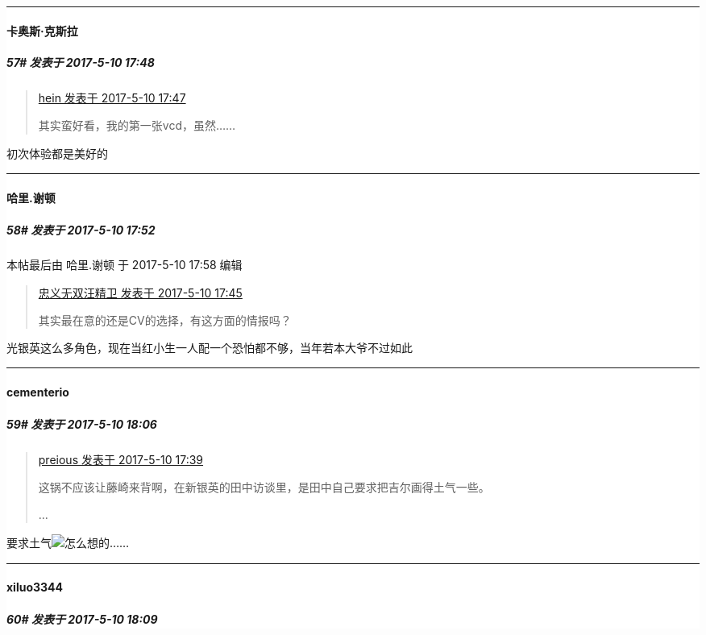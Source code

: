 

-----

####  卡奥斯·克斯拉  
##### 57#       发表于 2017-5-10 17:48



<blockquote><a href="httphttps://bbs.saraba1st.com/2b/forum.php?mod=redirect&amp;goto=findpost&amp;pid=35909804&amp;ptid=1502023" target="_blank">hein 发表于 2017-5-10 17:47</a>

其实蛮好看，我的第一张vcd，虽然……</blockquote>
初次体验都是美好的







-----

####  哈里.谢顿  
##### 58#       发表于 2017-5-10 17:52



 本帖最后由 哈里.谢顿 于 2017-5-10 17:58 编辑 
<blockquote><a href="httphttps://bbs.saraba1st.com/2b/forum.php?mod=redirect&amp;goto=findpost&amp;pid=35909778&amp;ptid=1502023" target="_blank">忠义无双汪精卫 发表于 2017-5-10 17:45</a>

其实最在意的还是CV的选择，有这方面的情报吗？</blockquote>
光银英这么多角色，现在当红小生一人配一个恐怕都不够，当年若本大爷不过如此







-----

####  cementerio  
##### 59#       发表于 2017-5-10 18:06



<blockquote><a href="httphttps://bbs.saraba1st.com/2b/forum.php?mod=redirect&amp;goto=findpost&amp;pid=35909730&amp;ptid=1502023" target="_blank">preious 发表于 2017-5-10 17:39</a>

这锅不应该让藤崎来背啊，在新银英的田中访谈里，是田中自己要求把吉尔画得土气一些。

 ...</blockquote>
要求土气<img src="https://static.saraba1st.com/image/smiley/face2017/125.png" referrerpolicy="no-referrer">怎么想的……







-----

####  xiluo3344  
##### 60#       发表于 2017-5-10 18:09
